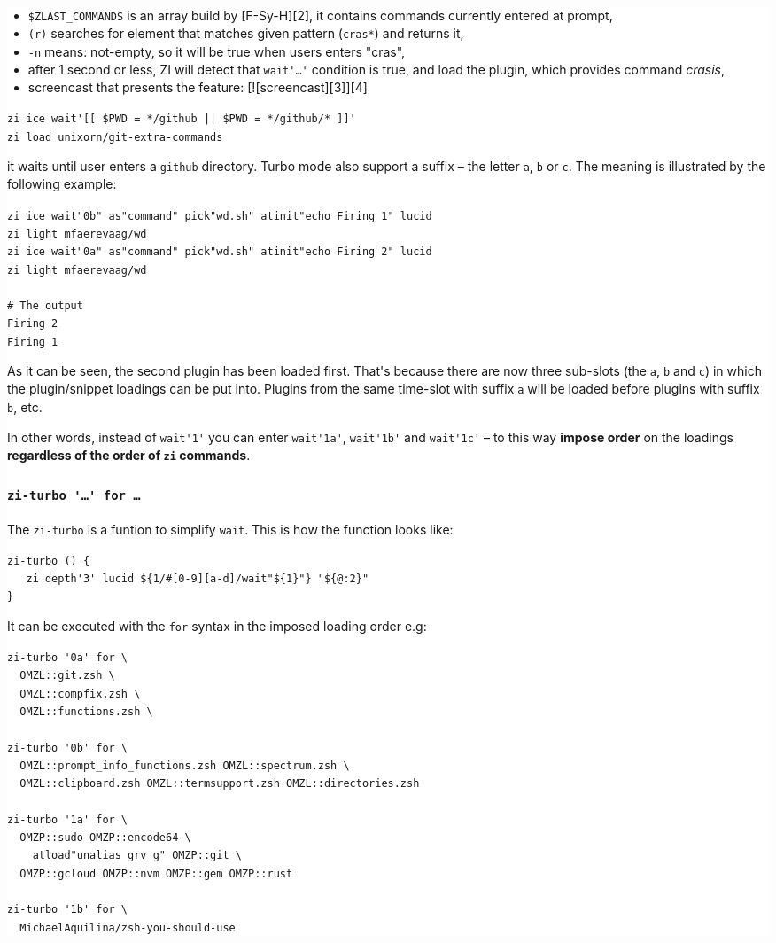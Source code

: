 - `$ZLAST_COMMANDS` is an array build by [F-Sy-H][2], it contains commands currently entered at prompt,
- `(r)` searches for element that matches given pattern (`cras*`) and returns it,
- `-n` means: not-empty, so it will be true when users enters "cras",
- after 1 second or less, ZI will detect that `wait'…'` condition is true, and load the plugin, which provides command _crasis_,
- screencast that presents the feature: [![screencast][3]][4]

```shell showLineNumbers
zi ice wait'[[ $PWD = */github || $PWD = */github/* ]]'
zi load unixorn/git-extra-commands
```

it waits until user enters a `github` directory. Turbo mode also support a suffix – the letter `a`, `b` or `c`. The meaning is illustrated by the following example:

```shell showLineNumbers
zi ice wait"0b" as"command" pick"wd.sh" atinit"echo Firing 1" lucid
zi light mfaerevaag/wd
zi ice wait"0a" as"command" pick"wd.sh" atinit"echo Firing 2" lucid
zi light mfaerevaag/wd

# The output
Firing 2
Firing 1
```

As it can be seen, the second plugin has been loaded first. That's because there are now three sub-slots (the `a`, `b` and `c`) in which the plugin/snippet loadings can be put into. Plugins from the same time-slot with suffix `a` will be loaded before plugins with suffix `b`, etc.

In other words, instead of `wait'1'` you can enter `wait'1a'`, `wait'1b'` and `wait'1c'` – to this way **impose order** on the loadings **regardless of the order of `zi` commands**.

### `zi-turbo '…' for …`

The `zi-turbo` is a funtion to simplify `wait`. This is how the function looks like:

```shell showLineNumbers
zi-turbo () {
   zi depth'3' lucid ${1/#[0-9][a-d]/wait"${1}"} "${@:2}"
}
```

It can be executed with the `for` syntax in the imposed loading order e.g:

```shell showLineNumbers
zi-turbo '0a' for \
  OMZL::git.zsh \
  OMZL::compfix.zsh \
  OMZL::functions.zsh \

zi-turbo '0b' for \
  OMZL::prompt_info_functions.zsh OMZL::spectrum.zsh \
  OMZL::clipboard.zsh OMZL::termsupport.zsh OMZL::directories.zsh

zi-turbo '1a' for \
  OMZP::sudo OMZP::encode64 \
    atload"unalias grv g" OMZP::git \
  OMZP::gcloud OMZP::nvm OMZP::gem OMZP::rust

zi-turbo '1b' for \
  MichaelAquilina/zsh-you-should-use
```


[^1]: Note that `atload'…'` uses apostrophes not double quotes, to literally put `$f` into the string, `atload`'s code is automatically being run **within the snippet's (or plugin's) directory**.
[^2]: Unless you load a plugin (not a snippet) with `zi load …` and prepend the value of the ice with exclamation mark. Example: `atload'!local f; for …'`.
[3]: https://asciinema.org/a/149725.svg#center
[1]: https://github.com/docker/compose
[2]: https://github.com/z-shell/F-Sy-H
[4]: https://asciinema.org/a/149725
[5]: https://zsh.sourceforge.net/Doc/Release/Functions.html#Hook-Functions
[6]: https://github.com/romkatv/powerlevel10k
[6]: https://github.com/romkatv/powerlevel10k
[7]: /docs/guides/customization#-multiple-prompts
[8]: /docs/guides/syntax/for
[9]: /docs/guides/syntax/common#-direnv